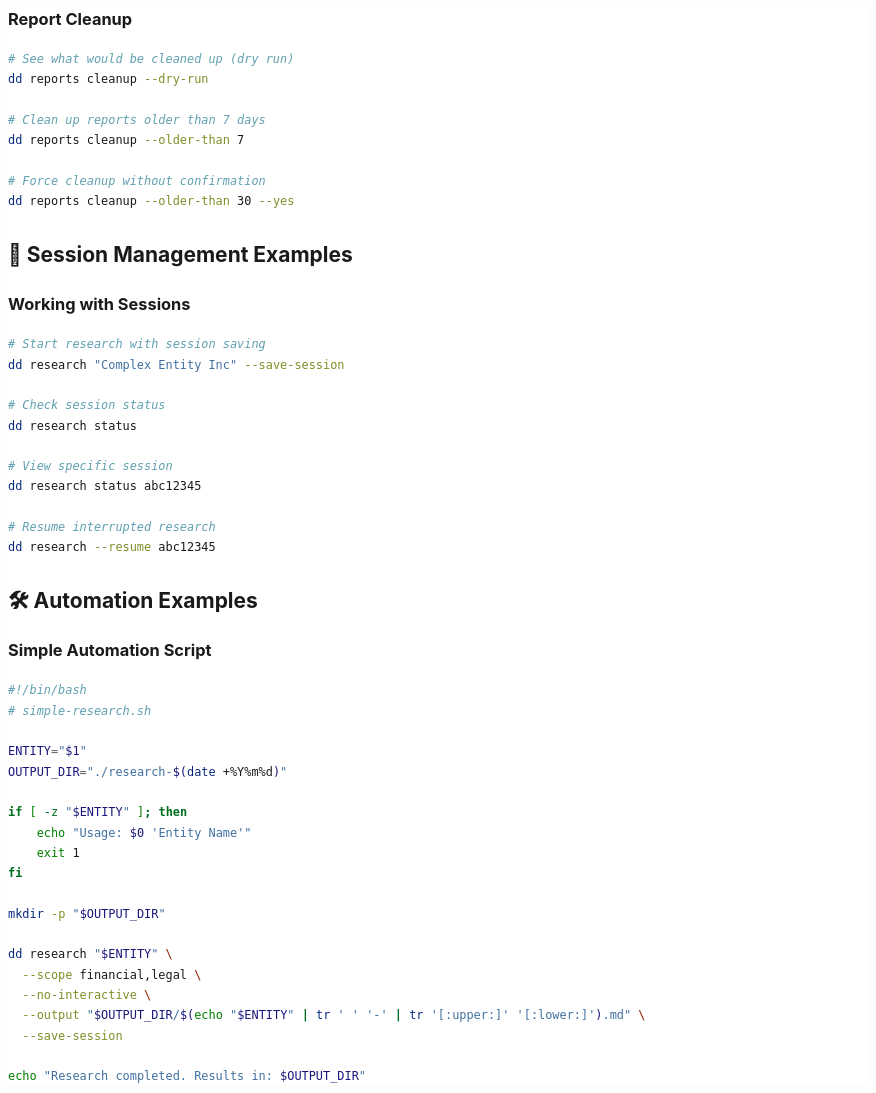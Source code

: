 ### Report Cleanup

```bash
# See what would be cleaned up (dry run)
dd reports cleanup --dry-run

# Clean up reports older than 7 days
dd reports cleanup --older-than 7

# Force cleanup without confirmation
dd reports cleanup --older-than 30 --yes
```

## 🔄 Session Management Examples

### Working with Sessions

```bash
# Start research with session saving
dd research "Complex Entity Inc" --save-session

# Check session status
dd research status

# View specific session
dd research status abc12345

# Resume interrupted research
dd research --resume abc12345
```

## 🛠️ Automation Examples

### Simple Automation Script

```bash
#!/bin/bash
# simple-research.sh

ENTITY="$1"
OUTPUT_DIR="./research-$(date +%Y%m%d)"

if [ -z "$ENTITY" ]; then
    echo "Usage: $0 'Entity Name'"
    exit 1
fi

mkdir -p "$OUTPUT_DIR"

dd research "$ENTITY" \
  --scope financial,legal \
  --no-interactive \
  --output "$OUTPUT_DIR/$(echo "$ENTITY" | tr ' ' '-' | tr '[:upper:]' '[:lower:]').md" \
  --save-session

echo "Research completed. Results in: $OUTPUT_DIR"
```
